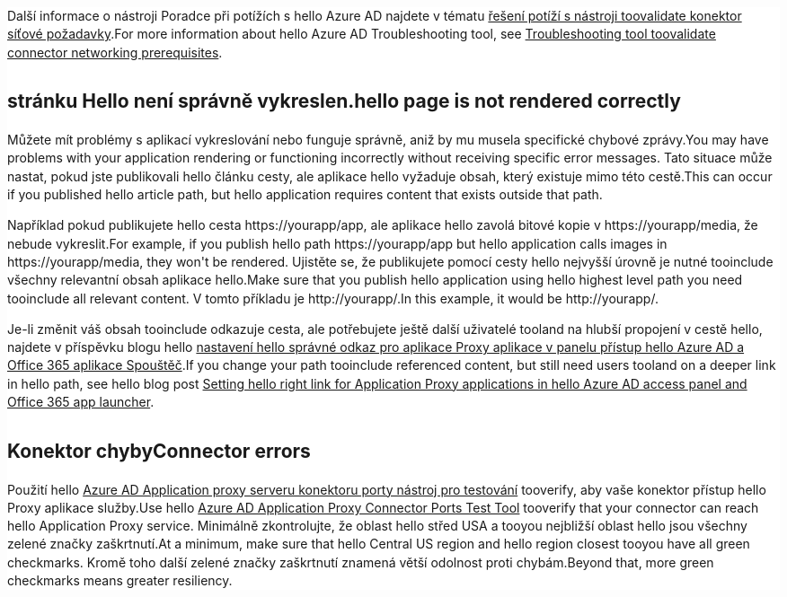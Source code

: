 <span data-ttu-id="87448-110">Další informace o nástroji Poradce při potížích s hello Azure AD najdete v tématu [řešení potíží s nástroji toovalidate konektor síťové požadavky](https://blogs.technet.microsoft.com/applicationproxyblog/2015/09/03/troubleshooting-tool-to-validate-connector-networking-prerequisites).</span><span class="sxs-lookup"><span data-stu-id="87448-110">For more information about hello Azure AD Troubleshooting tool, see [Troubleshooting tool toovalidate connector networking prerequisites](https://blogs.technet.microsoft.com/applicationproxyblog/2015/09/03/troubleshooting-tool-to-validate-connector-networking-prerequisites).</span></span>

## <a name="hello-page-is-not-rendered-correctly"></a><span data-ttu-id="87448-111">stránku Hello není správně vykreslen.</span><span class="sxs-lookup"><span data-stu-id="87448-111">hello page is not rendered correctly</span></span>
<span data-ttu-id="87448-112">Můžete mít problémy s aplikací vykreslování nebo funguje správně, aniž by mu musela specifické chybové zprávy.</span><span class="sxs-lookup"><span data-stu-id="87448-112">You may have problems with your application rendering or functioning incorrectly without receiving specific error messages.</span></span> <span data-ttu-id="87448-113">Tato situace může nastat, pokud jste publikovali hello článku cesty, ale aplikace hello vyžaduje obsah, který existuje mimo této cestě.</span><span class="sxs-lookup"><span data-stu-id="87448-113">This can occur if you published hello article path, but hello application requires content that exists outside that path.</span></span>

<span data-ttu-id="87448-114">Například pokud publikujete hello cesta https://yourapp/app, ale aplikace hello zavolá bitové kopie v https://yourapp/media, že nebude vykreslit.</span><span class="sxs-lookup"><span data-stu-id="87448-114">For example, if you publish hello path https://yourapp/app but hello application calls images in https://yourapp/media, they won't be rendered.</span></span> <span data-ttu-id="87448-115">Ujistěte se, že publikujete pomocí cesty hello nejvyšší úrovně je nutné tooinclude všechny relevantní obsah aplikace hello.</span><span class="sxs-lookup"><span data-stu-id="87448-115">Make sure that you publish hello application using hello highest level path you need tooinclude all relevant content.</span></span> <span data-ttu-id="87448-116">V tomto příkladu je http://yourapp/.</span><span class="sxs-lookup"><span data-stu-id="87448-116">In this example, it would be http://yourapp/.</span></span>

<span data-ttu-id="87448-117">Je-li změnit váš obsah tooinclude odkazuje cesta, ale potřebujete ještě další uživatelé tooland na hlubší propojení v cestě hello, najdete v příspěvku blogu hello [nastavení hello správné odkaz pro aplikace Proxy aplikace v panelu přístup hello Azure AD a Office 365 aplikace Spouštěč](https://blogs.technet.microsoft.com/applicationproxyblog/2016/04/06/setting-the-right-link-for-application-proxy-applications-in-the-azure-ad-access-panel-and-office-365-app-launcher/).</span><span class="sxs-lookup"><span data-stu-id="87448-117">If you change your path tooinclude referenced content, but still need users tooland on a deeper link in hello path, see hello blog post [Setting hello right link for Application Proxy applications in hello Azure AD access panel and Office 365 app launcher](https://blogs.technet.microsoft.com/applicationproxyblog/2016/04/06/setting-the-right-link-for-application-proxy-applications-in-the-azure-ad-access-panel-and-office-365-app-launcher/).</span></span>

## <a name="connector-errors"></a><span data-ttu-id="87448-118">Konektor chyby</span><span class="sxs-lookup"><span data-stu-id="87448-118">Connector errors</span></span>

<span data-ttu-id="87448-119">Použití hello [Azure AD Application proxy serveru konektoru porty nástroj pro testování](https://aadap-portcheck.connectorporttest.msappproxy.net/) tooverify, aby vaše konektor přístup hello Proxy aplikace služby.</span><span class="sxs-lookup"><span data-stu-id="87448-119">Use hello [Azure AD Application Proxy Connector Ports Test Tool](https://aadap-portcheck.connectorporttest.msappproxy.net/) tooverify that your connector can reach hello Application Proxy service.</span></span> <span data-ttu-id="87448-120">Minimálně zkontrolujte, že oblast hello střed USA a tooyou nejbližší oblast hello jsou všechny zelené značky zaškrtnutí.</span><span class="sxs-lookup"><span data-stu-id="87448-120">At a minimum, make sure that hello Central US region and hello region closest tooyou have all green checkmarks.</span></span> <span data-ttu-id="87448-121">Kromě toho další zelené značky zaškrtnutí znamená větší odolnost proti chybám.</span><span class="sxs-lookup"><span data-stu-id="87448-121">Beyond that, more green checkmarks means greater resiliency.</span></span> 
